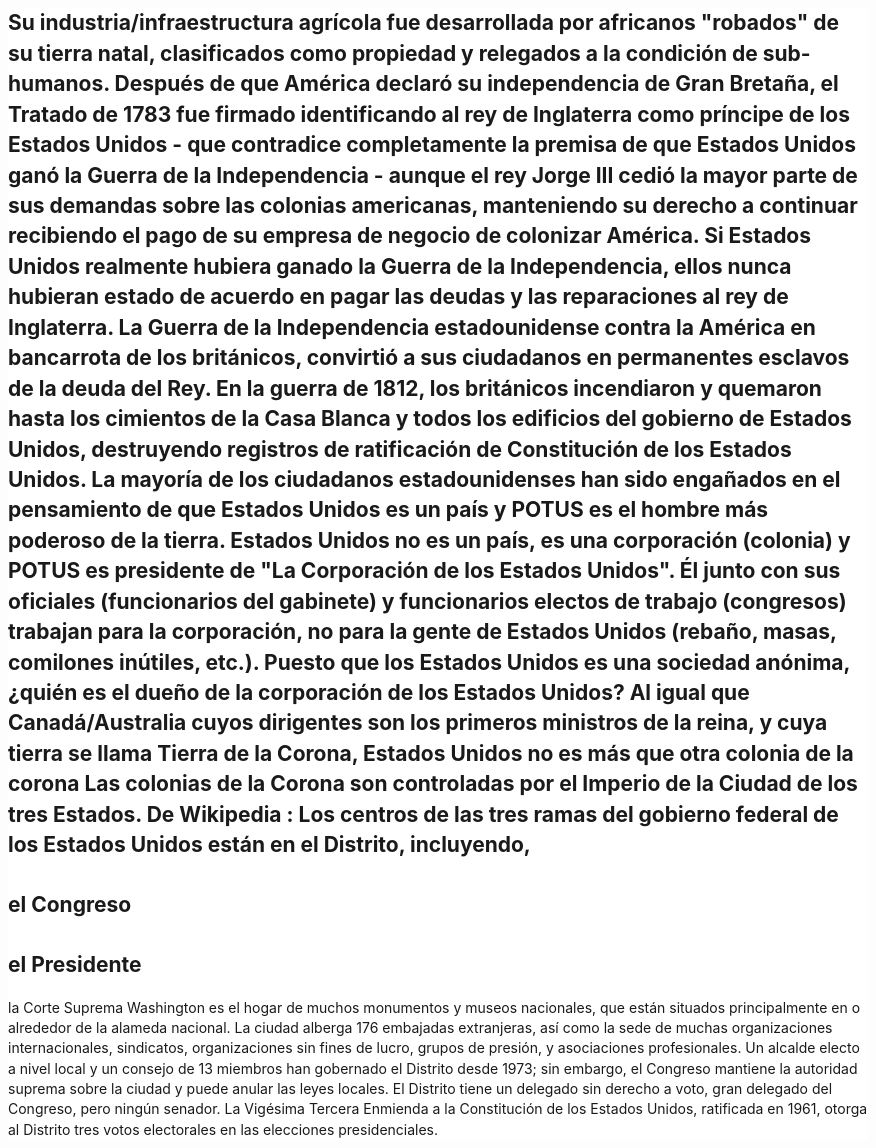 Su industria/infraestructura agrícola fue desarrollada por africanos "robados" de su
tierra natal, clasificados como propiedad y relegados a la condición de sub-humanos.
Después de que
América declaró su independencia de Gran Bretaña, el Tratado de 1783
fue firmado identificando al rey de Inglaterra como príncipe de los Estados
Unidos - que contradice completamente la premisa de que Estados Unidos ganó
la Guerra de la Independencia - aunque el rey Jorge III cedió la mayor parte
de sus demandas sobre las colonias americanas, manteniendo su derecho a
continuar recibiendo el pago de su empresa de negocio de colonizar América.
Si Estados
Unidos realmente hubiera ganado la Guerra de la Independencia, ellos nunca
hubieran estado de acuerdo en pagar las deudas y las reparaciones al rey de
Inglaterra.
La Guerra de
la Independencia estadounidense contra la América en bancarrota de los
británicos, convirtió a sus ciudadanos en permanentes esclavos de la deuda
del Rey. En la guerra de 1812,
los británicos incendiaron y quemaron hasta los cimientos de la Casa Blanca
y todos los edificios del gobierno de Estados Unidos, destruyendo registros
de ratificación de Constitución de los Estados Unidos.
La mayoría de
los ciudadanos estadounidenses han sido engañados en el pensamiento de que
Estados Unidos es un país y POTUS es el hombre más poderoso de la tierra.
Estados Unidos
no es un país, es una corporación (colonia) y POTUS es presidente de "La
Corporación de los Estados Unidos". Él
junto con sus oficiales (funcionarios del gabinete) y funcionarios electos
de trabajo (congresos) trabajan para la corporación, no para la gente de
Estados Unidos (rebaño, masas, comilones inútiles, etc.).
Puesto que los
Estados Unidos es una sociedad anónima, ¿quién es el dueño de la corporación
de los Estados Unidos? Al igual
que Canadá/Australia cuyos dirigentes son los primeros ministros de la
reina, y cuya tierra se llama Tierra de la Corona, Estados Unidos no es más
que otra colonia de la corona
Las colonias
de la Corona son controladas por el Imperio de la Ciudad de los tres
Estados.
De Wikipedia :
Los centros de
las tres ramas del gobierno federal de los Estados Unidos están en el
Distrito, incluyendo,
-
el Congreso
-
el Presidente
-
la Corte Suprema
Washington es el hogar de muchos monumentos y museos nacionales, que están
situados principalmente en o alrededor de la alameda nacional.
La
ciudad alberga 176 embajadas extranjeras, así como la sede de muchas
organizaciones internacionales, sindicatos, organizaciones sin fines de
lucro, grupos de presión, y asociaciones profesionales. Un
alcalde electo a nivel local y un consejo de 13 miembros han gobernado el
Distrito desde 1973; sin embargo,
el Congreso mantiene la autoridad suprema sobre la ciudad y puede anular las
leyes locales.
El
Distrito tiene un delegado sin derecho a voto, gran delegado del Congreso,
pero ningún senador. La Vigésima
Tercera Enmienda a la Constitución de los Estados Unidos, ratificada en
1961, otorga al Distrito tres votos electorales en las elecciones
presidenciales.